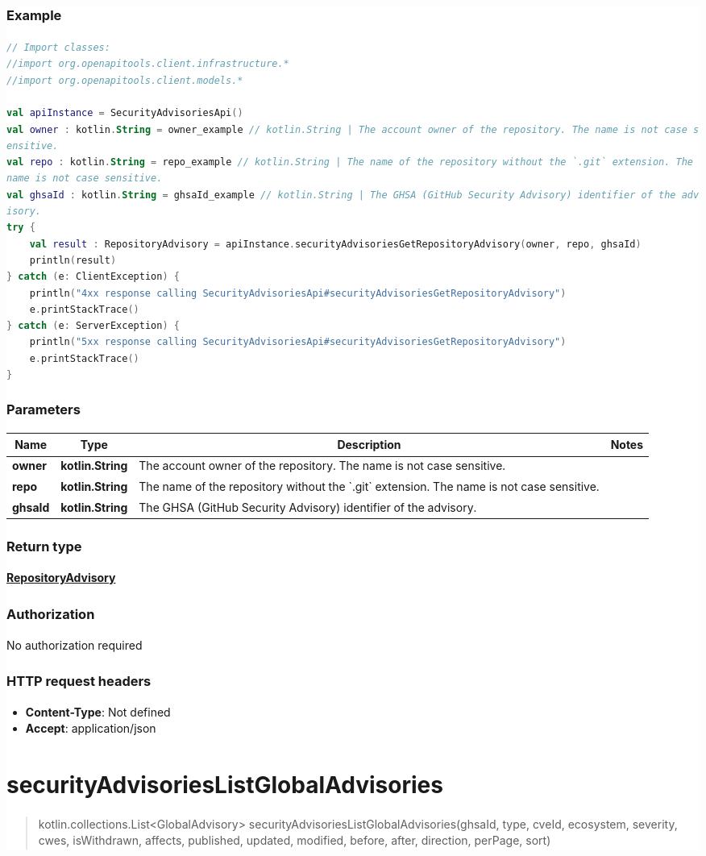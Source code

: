 ### Example
```kotlin
// Import classes:
//import org.openapitools.client.infrastructure.*
//import org.openapitools.client.models.*

val apiInstance = SecurityAdvisoriesApi()
val owner : kotlin.String = owner_example // kotlin.String | The account owner of the repository. The name is not case sensitive.
val repo : kotlin.String = repo_example // kotlin.String | The name of the repository without the `.git` extension. The name is not case sensitive.
val ghsaId : kotlin.String = ghsaId_example // kotlin.String | The GHSA (GitHub Security Advisory) identifier of the advisory.
try {
    val result : RepositoryAdvisory = apiInstance.securityAdvisoriesGetRepositoryAdvisory(owner, repo, ghsaId)
    println(result)
} catch (e: ClientException) {
    println("4xx response calling SecurityAdvisoriesApi#securityAdvisoriesGetRepositoryAdvisory")
    e.printStackTrace()
} catch (e: ServerException) {
    println("5xx response calling SecurityAdvisoriesApi#securityAdvisoriesGetRepositoryAdvisory")
    e.printStackTrace()
}
```

### Parameters

Name | Type | Description  | Notes
------------- | ------------- | ------------- | -------------
 **owner** | **kotlin.String**| The account owner of the repository. The name is not case sensitive. |
 **repo** | **kotlin.String**| The name of the repository without the &#x60;.git&#x60; extension. The name is not case sensitive. |
 **ghsaId** | **kotlin.String**| The GHSA (GitHub Security Advisory) identifier of the advisory. |

### Return type

[**RepositoryAdvisory**](RepositoryAdvisory.md)

### Authorization

No authorization required

### HTTP request headers

 - **Content-Type**: Not defined
 - **Accept**: application/json

<a id="securityAdvisoriesListGlobalAdvisories"></a>
# **securityAdvisoriesListGlobalAdvisories**
> kotlin.collections.List&lt;GlobalAdvisory&gt; securityAdvisoriesListGlobalAdvisories(ghsaId, type, cveId, ecosystem, severity, cwes, isWithdrawn, affects, published, updated, modified, before, after, direction, perPage, sort)
